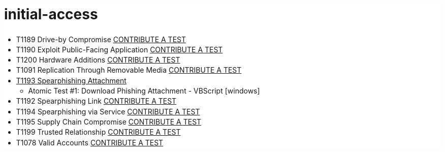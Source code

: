 # initial-access
- T1189 Drive-by Compromise [CONTRIBUTE A TEST](https://atomicredteam.io/contributing)
- T1190 Exploit Public-Facing Application [CONTRIBUTE A TEST](https://atomicredteam.io/contributing)
- T1200 Hardware Additions [CONTRIBUTE A TEST](https://atomicredteam.io/contributing)
- T1091 Replication Through Removable Media [CONTRIBUTE A TEST](https://atomicredteam.io/contributing)
- [T1193 Spearphishing Attachment](./T1193/T1193.md)
  - Atomic Test #1: Download Phishing Attachment - VBScript [windows]
- T1192 Spearphishing Link [CONTRIBUTE A TEST](https://atomicredteam.io/contributing)
- T1194 Spearphishing via Service [CONTRIBUTE A TEST](https://atomicredteam.io/contributing)
- T1195 Supply Chain Compromise [CONTRIBUTE A TEST](https://atomicredteam.io/contributing)
- T1199 Trusted Relationship [CONTRIBUTE A TEST](https://atomicredteam.io/contributing)
- T1078 Valid Accounts [CONTRIBUTE A TEST](https://atomicredteam.io/contributing)

